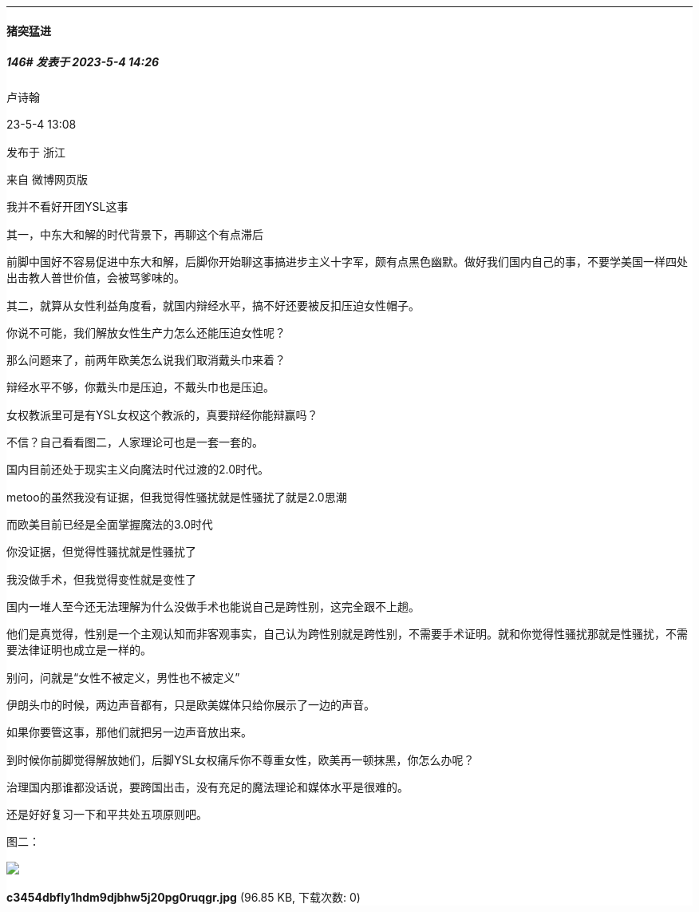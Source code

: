 
*****

####  猪突猛进  
##### 146#       发表于 2023-5-4 14:26

卢诗翰

23-5-4 13:08

发布于 浙江

来自 微博网页版

我并不看好开团YSL这事

其一，中东大和解的时代背景下，再聊这个有点滞后

前脚中国好不容易促进中东大和解，后脚你开始聊这事搞进步主义十字军，颇有点黑色幽默。做好我们国内自己的事，不要学美国一样四处出击教人普世价值，会被骂爹味的。

其二，就算从女性利益角度看，就国内辩经水平，搞不好还要被反扣压迫女性帽子。

你说不可能，我们解放女性生产力怎么还能压迫女性呢？

那么问题来了，前两年欧美怎么说我们取消戴头巾来着？

辩经水平不够，你戴头巾是压迫，不戴头巾也是压迫。

女权教派里可是有YSL女权这个教派的，真要辩经你能辩赢吗？

不信？自己看看图二，人家理论可也是一套一套的。

国内目前还处于现实主义向魔法时代过渡的2.0时代。

metoo的虽然我没有证据，但我觉得性骚扰就是性骚扰了就是2.0思潮

而欧美目前已经是全面掌握魔法的3.0时代

你没证据，但觉得性骚扰就是性骚扰了

我没做手术，但我觉得变性就是变性了

国内一堆人至今还无法理解为什么没做手术也能说自己是跨性别，这完全跟不上趟。

他们是真觉得，性别是一个主观认知而非客观事实，自己认为跨性别就是跨性别，不需要手术证明。就和你觉得性骚扰那就是性骚扰，不需要法律证明也成立是一样的。

别问，问就是“女性不被定义，男性也不被定义”

伊朗头巾的时候，两边声音都有，只是欧美媒体只给你展示了一边的声音。

如果你要管这事，那他们就把另一边声音放出来。

到时候你前脚觉得解放她们，后脚YSL女权痛斥你不尊重女性，欧美再一顿抹黑，你怎么办呢？

治理国内那谁都没话说，要跨国出击，没有充足的魔法理论和媒体水平是很难的。

还是好好复习一下和平共处五项原则吧。

图二：

<img src="https://img.saraba1st.com/forum/202305/04/142407kskyb839k39xmpz0.jpg" referrerpolicy="no-referrer">

<strong>c3454dbfly1hdm9djbhw5j20pg0ruqgr.jpg</strong> (96.85 KB, 下载次数: 0)
